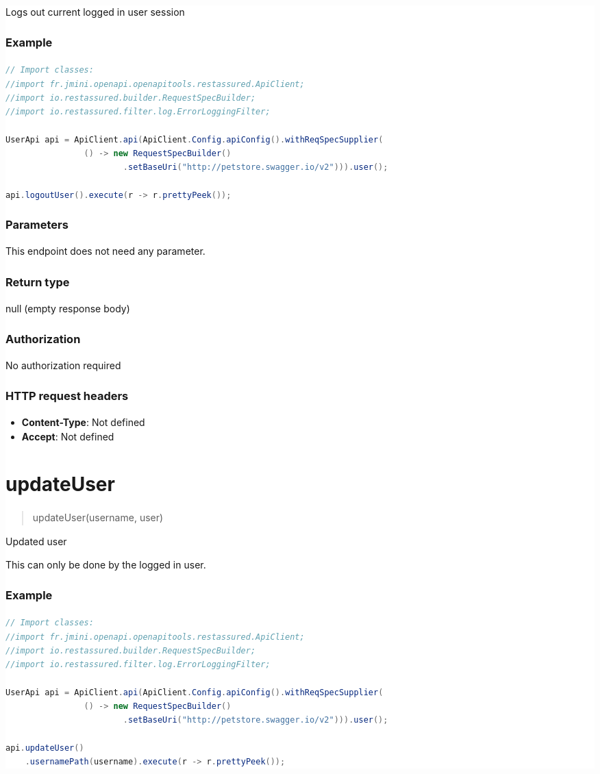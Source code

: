 Logs out current logged in user session

### Example
```java
// Import classes:
//import fr.jmini.openapi.openapitools.restassured.ApiClient;
//import io.restassured.builder.RequestSpecBuilder;
//import io.restassured.filter.log.ErrorLoggingFilter;

UserApi api = ApiClient.api(ApiClient.Config.apiConfig().withReqSpecSupplier(
                () -> new RequestSpecBuilder()
                        .setBaseUri("http://petstore.swagger.io/v2"))).user();

api.logoutUser().execute(r -> r.prettyPeek());
```

### Parameters
This endpoint does not need any parameter.

### Return type

null (empty response body)

### Authorization

No authorization required

### HTTP request headers

 - **Content-Type**: Not defined
 - **Accept**: Not defined

<a name="updateUser"></a>
# **updateUser**
> updateUser(username, user)

Updated user

This can only be done by the logged in user.

### Example
```java
// Import classes:
//import fr.jmini.openapi.openapitools.restassured.ApiClient;
//import io.restassured.builder.RequestSpecBuilder;
//import io.restassured.filter.log.ErrorLoggingFilter;

UserApi api = ApiClient.api(ApiClient.Config.apiConfig().withReqSpecSupplier(
                () -> new RequestSpecBuilder()
                        .setBaseUri("http://petstore.swagger.io/v2"))).user();

api.updateUser()
    .usernamePath(username).execute(r -> r.prettyPeek());
```
